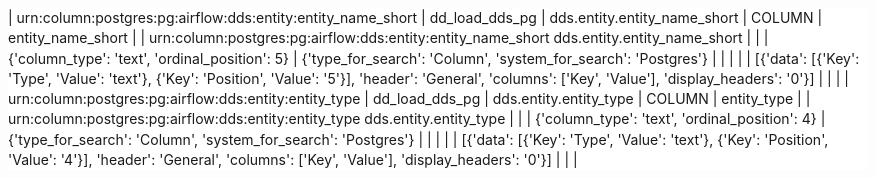 | urn:column:postgres:pg:airflow:dds:entity:entity_name_short               | dd_load_dds_pg | dds.entity.entity_name_short               | COLUMN        | entity_name_short    |                        | urn:column:postgres:pg:airflow:dds:entity:entity_name_short dds.entity.entity_name_short                             |         |        | {'column_type': 'text', 'ordinal_position': 5}                                                                                                                                                                                                                                                                                                                                                                                                                                                                                                                                                                                                                                                                                                                                                                                                                                                                                                                                          | {'type_for_search': 'Column', 'system_for_search': 'Postgres'}                        |                |         |         |                 | [{'data': [{'Key': 'Type', 'Value': 'text'}, {'Key': 'Position', 'Value': '5'}], 'header': 'General', 'columns': ['Key', 'Value'], 'display_headers': '0'}]                                                                                                                                                                                                                                                                                                                                                                                                                                                                                                                                                                                                                                                                                                                                                                                                                                                                                                                                                                                                                                                                                                                                                                                                                                                                     |        |           |
| urn:column:postgres:pg:airflow:dds:entity:entity_type                     | dd_load_dds_pg | dds.entity.entity_type                     | COLUMN        | entity_type          |                        | urn:column:postgres:pg:airflow:dds:entity:entity_type dds.entity.entity_type                                         |         |        | {'column_type': 'text', 'ordinal_position': 4}                                                                                                                                                                                                                                                                                                                                                                                                                                                                                                                                                                                                                                                                                                                                                                                                                                                                                                                                          | {'type_for_search': 'Column', 'system_for_search': 'Postgres'}                        |                |         |         |                 | [{'data': [{'Key': 'Type', 'Value': 'text'}, {'Key': 'Position', 'Value': '4'}], 'header': 'General', 'columns': ['Key', 'Value'], 'display_headers': '0'}]                                                                                                                                                                                                                                                                                                                                                                                                                                                                                                                                                                                                                                                                                                                                                                                                                                                                                                                                                                                                                                                                                                                                                                                                                                                                     |        |           |